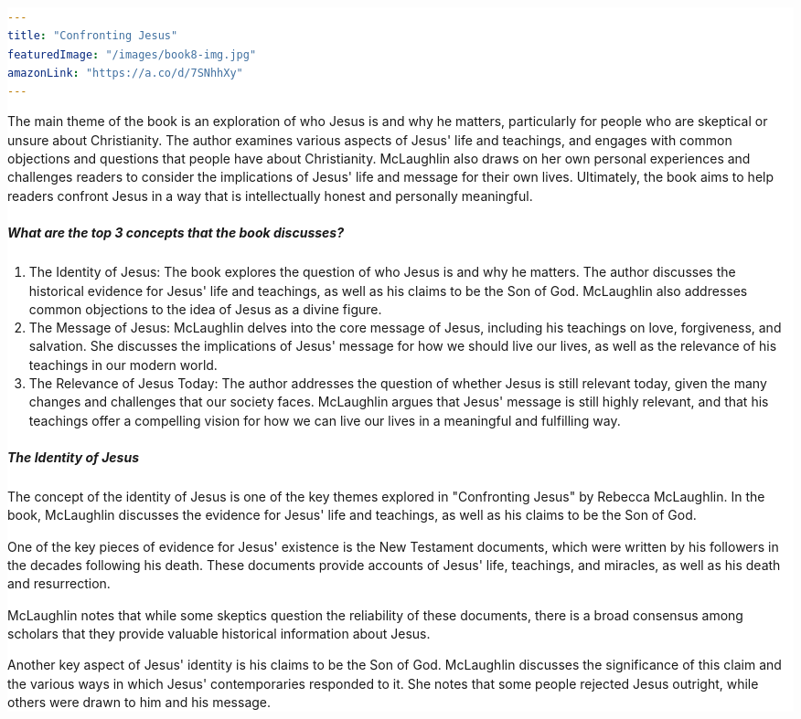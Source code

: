 ```yaml
---
title: "Confronting Jesus"
featuredImage: "/images/book8-img.jpg"
amazonLink: "https://a.co/d/7SNhhXy"
---
```




The main theme of the book is an exploration of who Jesus is and why
he matters, particularly for people who are skeptical or unsure
about Christianity. The author examines various aspects of Jesus'
life and teachings, and engages with common objections and questions
that people have about Christianity. McLaughlin also draws on her
own personal experiences and challenges readers to consider the
implications of Jesus' life and message for their own lives.
Ultimately, the book aims to help readers confront Jesus in a way
that is intellectually honest and personally meaningful.

##### What are the top 3 concepts that the book discusses?

1. The Identity of Jesus: The book explores the question of who Jesus
   is and why he matters. The author discusses the historical
   evidence for Jesus' life and teachings, as well as his claims to
   be the Son of God. McLaughlin also addresses common objections to
   the idea of Jesus as a divine figure.
1. The Message of Jesus: McLaughlin delves into the core message of
   Jesus, including his teachings on love, forgiveness, and
   salvation. She discusses the implications of Jesus' message for
   how we should live our lives, as well as the relevance of his
   teachings in our modern world.
1. The Relevance of Jesus Today: The author addresses the question of
   whether Jesus is still relevant today, given the many changes and
   challenges that our society faces. McLaughlin argues that Jesus'
   message is still highly relevant, and that his teachings offer a
   compelling vision for how we can live our lives in a meaningful
   and fulfilling way.

##### The Identity of Jesus 

The concept of the identity of Jesus is one of the key themes explored in "Confronting Jesus" by Rebecca McLaughlin. In the book, McLaughlin discusses the evidence for Jesus' life and teachings, as well as his claims to be the Son of God.

One of the key pieces of evidence for Jesus' existence is the New Testament documents, which were written by his followers in the decades following his death. These documents provide accounts of Jesus' life, teachings, and miracles, as well as his death and resurrection. 

McLaughlin notes that while some skeptics question the reliability of these documents, there is a broad consensus among scholars that they provide valuable historical information about Jesus.

Another key aspect of Jesus' identity is his claims to be the Son of God. McLaughlin discusses the significance of this claim and the various ways in which Jesus' contemporaries responded to it. She notes that some people rejected Jesus outright, while others were drawn to him and his message.
